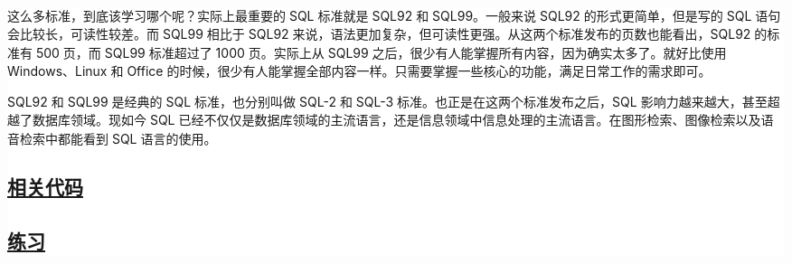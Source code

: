 这么多标准，到底该学习哪个呢？实际上最重要的 SQL 标准就是 SQL92 和 SQL99。一般来说 SQL92 的形式更简单，但是写的 SQL 语句会比较长，可读性较差。而 SQL99 相比于 SQL92 来说，语法更加复杂，但可读性更强。从这两个标准发布的页数也能看出，SQL92 的标准有 500 页，而 SQL99 标准超过了 1000 页。实际上从 SQL99 之后，很少有人能掌握所有内容，因为确实太多了。就好比使用Windows、Linux 和 Office 的时候，很少有人能掌握全部内容一样。只需要掌握一些核心的功能，满足日常工作的需求即可。

SQL92 和 SQL99 是经典的 SQL 标准，也分别叫做 SQL-2 和 SQL-3 标准。也正是在这两个标准发布之后，SQL 影响力越来越大，甚至超越了数据库领域。现如今 SQL 已经不仅仅是数据库领域的主流语言，还是信息领域中信息处理的主流语言。在图形检索、图像检索以及语音检索中都能看到 SQL 语言的使用。

## [相关代码](第06章_多表查询.sql)

## [练习](第6章章节练习.md)